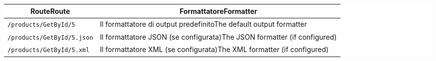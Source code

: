 | <span data-ttu-id="b4e2b-210">Route</span><span class="sxs-lookup"><span data-stu-id="b4e2b-210">Route</span></span>                      | <span data-ttu-id="b4e2b-211">Formattatore</span><span class="sxs-lookup"><span data-stu-id="b4e2b-211">Formatter</span></span>                          |
| -------------------------- | ---------------------------------- |
| `/products/GetById/5`      | <span data-ttu-id="b4e2b-212">Il formattatore di output predefinito</span><span class="sxs-lookup"><span data-stu-id="b4e2b-212">The default output formatter</span></span>       |
| `/products/GetById/5.json` | <span data-ttu-id="b4e2b-213">Il formattatore JSON (se configurata)</span><span class="sxs-lookup"><span data-stu-id="b4e2b-213">The JSON formatter (if configured)</span></span> |
| `/products/GetById/5.xml`  | <span data-ttu-id="b4e2b-214">Il formattatore XML (se configurata)</span><span class="sxs-lookup"><span data-stu-id="b4e2b-214">The XML formatter (if configured)</span></span>  |
